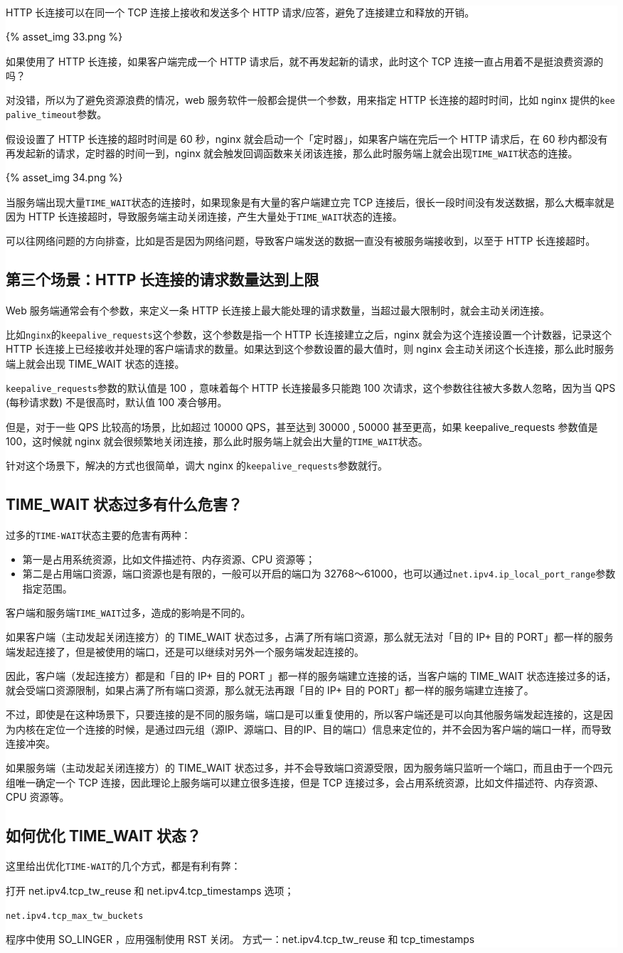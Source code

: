 HTTP 长连接可以在同一个 TCP 连接上接收和发送多个 HTTP 请求/应答，避免了连接建立和释放的开销。

{% asset_img 33.png %}

如果使用了 HTTP 长连接，如果客户端完成一个 HTTP 请求后，就不再发起新的请求，此时这个 TCP 连接一直占用着不是挺浪费资源的吗？

对没错，所以为了避免资源浪费的情况，web 服务软件一般都会提供一个参数，用来指定 HTTP 长连接的超时时间，比如 nginx 提供的`keepalive_timeout`参数。

假设设置了 HTTP 长连接的超时时间是 60 秒，nginx 就会启动一个「定时器」，如果客户端在完后一个 HTTP 请求后，在 60 秒内都没有再发起新的请求，定时器的时间一到，nginx 就会触发回调函数来关闭该连接，那么此时服务端上就会出现`TIME_WAIT`状态的连接。

{% asset_img 34.png %}

当服务端出现大量`TIME_WAIT`状态的连接时，如果现象是有大量的客户端建立完 TCP 连接后，很长一段时间没有发送数据，那么大概率就是因为 HTTP 长连接超时，导致服务端主动关闭连接，产生大量处于`TIME_WAIT`状态的连接。

可以往网络问题的方向排查，比如是否是因为网络问题，导致客户端发送的数据一直没有被服务端接收到，以至于 HTTP 长连接超时。
## 第三个场景：HTTP 长连接的请求数量达到上限
Web 服务端通常会有个参数，来定义一条 HTTP 长连接上最大能处理的请求数量，当超过最大限制时，就会主动关闭连接。

比如`nginx`的`keepalive_requests`这个参数，这个参数是指一个 HTTP 长连接建立之后，nginx 就会为这个连接设置一个计数器，记录这个 HTTP 长连接上已经接收并处理的客户端请求的数量。如果达到这个参数设置的最大值时，则 nginx 会主动关闭这个长连接，那么此时服务端上就会出现 TIME_WAIT 状态的连接。

`keepalive_requests`参数的默认值是 100 ，意味着每个 HTTP 长连接最多只能跑 100  次请求，这个参数往往被大多数人忽略，因为当 QPS (每秒请求数) 不是很高时，默认值 100 凑合够用。

但是，对于一些 QPS 比较高的场景，比如超过 10000 QPS，甚至达到 30000 , 50000 甚至更高，如果 keepalive_requests 参数值是 100，这时候就 nginx 就会很频繁地关闭连接，那么此时服务端上就会出大量的`TIME_WAIT`状态。

针对这个场景下，解决的方式也很简单，调大 nginx 的`keepalive_requests`参数就行。

## TIME_WAIT 状态过多有什么危害？
过多的`TIME-WAIT`状态主要的危害有两种：
* 第一是占用系统资源，比如文件描述符、内存资源、CPU 资源等；
* 第二是占用端口资源，端口资源也是有限的，一般可以开启的端口为 32768～61000，也可以通过`net.ipv4.ip_local_port_range`参数指定范围。

客户端和服务端`TIME_WAIT`过多，造成的影响是不同的。

如果客户端（主动发起关闭连接方）的 TIME_WAIT 状态过多，占满了所有端口资源，那么就无法对「目的 IP+ 目的 PORT」都一样的服务端发起连接了，但是被使用的端口，还是可以继续对另外一个服务端发起连接的。

因此，客户端（发起连接方）都是和「目的 IP+ 目的 PORT 」都一样的服务端建立连接的话，当客户端的 TIME_WAIT 状态连接过多的话，就会受端口资源限制，如果占满了所有端口资源，那么就无法再跟「目的 IP+ 目的 PORT」都一样的服务端建立连接了。

不过，即使是在这种场景下，只要连接的是不同的服务端，端口是可以重复使用的，所以客户端还是可以向其他服务端发起连接的，这是因为内核在定位一个连接的时候，是通过四元组（源IP、源端口、目的IP、目的端口）信息来定位的，并不会因为客户端的端口一样，而导致连接冲突。

如果服务端（主动发起关闭连接方）的 TIME_WAIT 状态过多，并不会导致端口资源受限，因为服务端只监听一个端口，而且由于一个四元组唯一确定一个 TCP 连接，因此理论上服务端可以建立很多连接，但是 TCP 连接过多，会占用系统资源，比如文件描述符、内存资源、CPU 资源等。

## 如何优化 TIME_WAIT 状态？
这里给出优化`TIME-WAIT`的几个方式，都是有利有弊：

打开 net.ipv4.tcp_tw_reuse 和 net.ipv4.tcp_timestamps 选项；
```
net.ipv4.tcp_max_tw_buckets
```
程序中使用 SO_LINGER ，应用强制使用 RST 关闭。
方式一：net.ipv4.tcp_tw_reuse 和 tcp_timestamps
